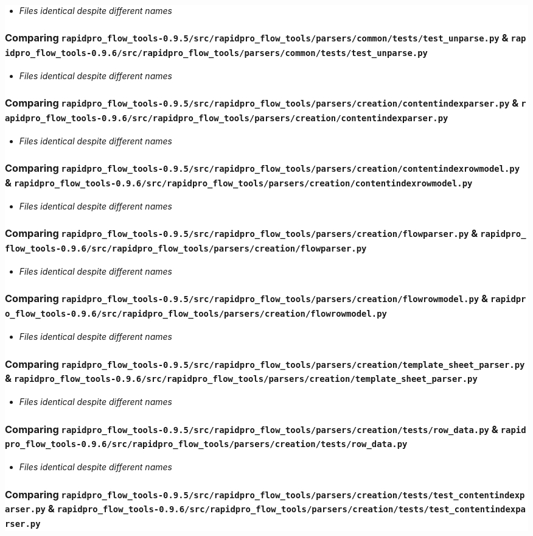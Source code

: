  * *Files identical despite different names*

### Comparing `rapidpro_flow_tools-0.9.5/src/rapidpro_flow_tools/parsers/common/tests/test_unparse.py` & `rapidpro_flow_tools-0.9.6/src/rapidpro_flow_tools/parsers/common/tests/test_unparse.py`

 * *Files identical despite different names*

### Comparing `rapidpro_flow_tools-0.9.5/src/rapidpro_flow_tools/parsers/creation/contentindexparser.py` & `rapidpro_flow_tools-0.9.6/src/rapidpro_flow_tools/parsers/creation/contentindexparser.py`

 * *Files identical despite different names*

### Comparing `rapidpro_flow_tools-0.9.5/src/rapidpro_flow_tools/parsers/creation/contentindexrowmodel.py` & `rapidpro_flow_tools-0.9.6/src/rapidpro_flow_tools/parsers/creation/contentindexrowmodel.py`

 * *Files identical despite different names*

### Comparing `rapidpro_flow_tools-0.9.5/src/rapidpro_flow_tools/parsers/creation/flowparser.py` & `rapidpro_flow_tools-0.9.6/src/rapidpro_flow_tools/parsers/creation/flowparser.py`

 * *Files identical despite different names*

### Comparing `rapidpro_flow_tools-0.9.5/src/rapidpro_flow_tools/parsers/creation/flowrowmodel.py` & `rapidpro_flow_tools-0.9.6/src/rapidpro_flow_tools/parsers/creation/flowrowmodel.py`

 * *Files identical despite different names*

### Comparing `rapidpro_flow_tools-0.9.5/src/rapidpro_flow_tools/parsers/creation/template_sheet_parser.py` & `rapidpro_flow_tools-0.9.6/src/rapidpro_flow_tools/parsers/creation/template_sheet_parser.py`

 * *Files identical despite different names*

### Comparing `rapidpro_flow_tools-0.9.5/src/rapidpro_flow_tools/parsers/creation/tests/row_data.py` & `rapidpro_flow_tools-0.9.6/src/rapidpro_flow_tools/parsers/creation/tests/row_data.py`

 * *Files identical despite different names*

### Comparing `rapidpro_flow_tools-0.9.5/src/rapidpro_flow_tools/parsers/creation/tests/test_contentindexparser.py` & `rapidpro_flow_tools-0.9.6/src/rapidpro_flow_tools/parsers/creation/tests/test_contentindexparser.py`
